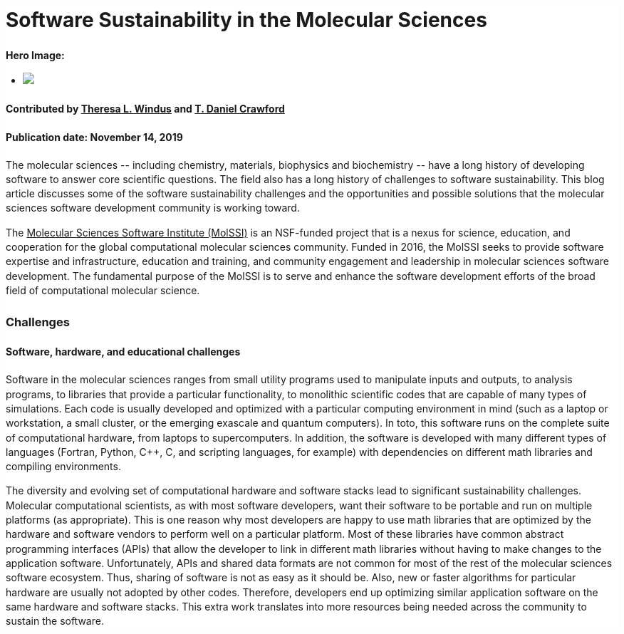 # Software Sustainability in the Molecular Sciences

**Hero Image:**

 - <img src='https://github.com/betterscientificsoftware/images/raw/master/Blog_1119_MolecularSCI_1136x432.png' />

#### Contributed by [Theresa L. Windus](https://github.com/twindus "Theresa L. Windus GitHub Profile") and [T. Daniel Crawford](https://github.com/lothian "T. Daniel Crawford GitHub Profile")

#### Publication date: November 14, 2019

The molecular sciences -- including chemistry, materials, biophysics and
biochemistry -- have a long history of developing software to answer core
scientific questions. The field also has a long history of challenges to
software sustainability. This blog article discusses some of the software
sustainability challenges and the opportunities and possible solutions that the
molecular sciences software development community is working toward.

The [Molecular Sciences Software Institute (MolSSI)](https://molssi.org/)
is an NSF-funded project that is a nexus for science, education, and
cooperation for the global computational molecular sciences community. Funded in
2016,  the MolSSI seeks to provide software expertise and
infrastructure, education and training, and community engagement and leadership
in molecular sciences software development. The fundamental purpose of the
MolSSI is to serve and enhance the software development efforts of the broad
field of computational molecular science.

### Challenges

#### Software, hardware, and educational challenges

Software in the molecular sciences ranges from small utility programs used to
manipulate inputs and outputs, to analysis programs, to libraries that provide a
particular functionality, to monolithic scientific codes that are capable of many
types of simulations. Each code is usually developed and optimized with a
particular computing environment in mind (such as a laptop or workstation, a
small cluster, or the emerging exascale and quantum computers). In toto, this
software runs on the complete suite of computational hardware, from laptops to
supercomputers. In addition, the software is developed with many different types
of languages (Fortran, Python, C++, C, and scripting languages, for example)
with dependencies on different math libraries and compiling environments.

The diversity and evolving set of computational hardware and software stacks
lead to significant sustainability challenges. Molecular computational
scientists, as with most software developers, want their software to be portable
and run on multiple platforms (as appropriate). This is one reason why most
developers are happy to use math libraries that are optimized by the hardware
and software vendors to perform well on a particular platform. Most of these
libraries have common abstract programming interfaces (APIs) that allow the
developer to link in different math libraries without having to make changes to
the application software. Unfortunately, APIs and shared data formats are not
common for most of the rest of the molecular sciences software ecosystem. 
Thus, sharing of software is not as easy as it should be. Also, new or
faster algorithms for particular hardware are usually not adopted by other
codes. Therefore, developers end up optimizing similar application software on
the same hardware and software stacks. This extra work translates into more
resources being needed across the community to sustain the software.
